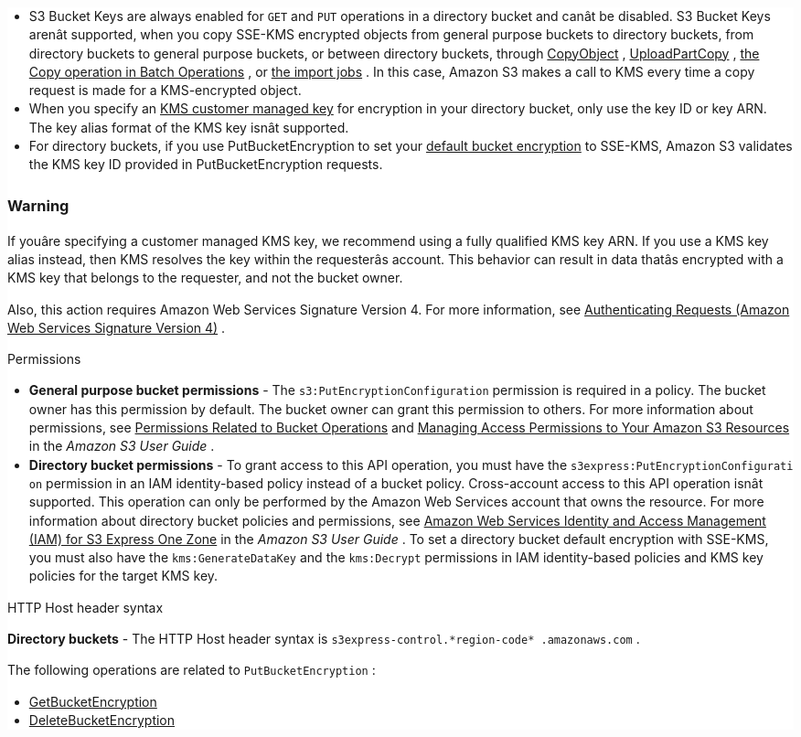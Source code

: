 - S3 Bucket Keys are always enabled for `GET` and `PUT` operations in a directory bucket and canât be disabled. S3 Bucket Keys arenât supported, when you copy SSE-KMS encrypted objects from general purpose buckets to directory buckets, from directory buckets to general purpose buckets, or between directory buckets, through [CopyObject](https://docs.aws.amazon.com/AmazonS3/latest/API/API_CopyObject.html) , [UploadPartCopy](https://docs.aws.amazon.com/AmazonS3/latest/API/API_UploadPartCopy.html) , [the Copy operation in Batch Operations](https://docs.aws.amazon.com/AmazonS3/latest/userguide/directory-buckets-objects-Batch-Ops) , or [the import jobs](https://docs.aws.amazon.com/AmazonS3/latest/userguide/create-import-job) . In this case, Amazon S3 makes a call to KMS every time a copy request is made for a KMS-encrypted object.
- When you specify an [KMS customer managed key](https://docs.aws.amazon.com/kms/latest/developerguide/concepts.html#customer-cmk) for encryption in your directory bucket, only use the key ID or key ARN. The key alias format of the KMS key isnât supported.
- For directory buckets, if you use PutBucketEncryption to set your [default bucket encryption](https://docs.aws.amazon.com/AmazonS3/latest/dev/bucket-encryption.html) to SSE-KMS, Amazon S3 validates the KMS key ID provided in PutBucketEncryption requests.

### Warning

If youâre specifying a customer managed KMS key, we recommend using a fully qualified KMS key ARN. If you use a KMS key alias instead, then KMS resolves the key within the requesterâs account. This behavior can result in data thatâs encrypted with a KMS key that belongs to the requester, and not the bucket owner.

Also, this action requires Amazon Web Services Signature Version 4. For more information, see [Authenticating Requests (Amazon Web Services Signature Version 4)](https://docs.aws.amazon.com/AmazonS3/latest/API/sig-v4-authenticating-requests.html) .

Permissions

- **General purpose bucket permissions** - The `s3:PutEncryptionConfiguration` permission is required in a policy. The bucket owner has this permission by default. The bucket owner can grant this permission to others. For more information about permissions, see [Permissions Related to Bucket Operations](https://docs.aws.amazon.com/AmazonS3/latest/userguide/using-with-s3-actions.html#using-with-s3-actions-related-to-bucket-subresources) and [Managing Access Permissions to Your Amazon S3 Resources](https://docs.aws.amazon.com/AmazonS3/latest/userguide/s3-access-control.html) in the *Amazon S3 User Guide* .
- **Directory bucket permissions** - To grant access to this API operation, you must have the `s3express:PutEncryptionConfiguration` permission in an IAM identity-based policy instead of a bucket policy. Cross-account access to this API operation isnât supported. This operation can only be performed by the Amazon Web Services account that owns the resource. For more information about directory bucket policies and permissions, see [Amazon Web Services Identity and Access Management (IAM) for S3 Express One Zone](https://docs.aws.amazon.com/AmazonS3/latest/userguide/s3-express-security-iam.html) in the *Amazon S3 User Guide* . To set a directory bucket default encryption with SSE-KMS, you must also have the `kms:GenerateDataKey` and the `kms:Decrypt` permissions in IAM identity-based policies and KMS key policies for the target KMS key.

HTTP Host header syntax

**Directory buckets** - The HTTP Host header syntax is `s3express-control.*region-code* .amazonaws.com` .

The following operations are related to `PutBucketEncryption` :

- [GetBucketEncryption](https://docs.aws.amazon.com/AmazonS3/latest/API/API_GetBucketEncryption.html)
- [DeleteBucketEncryption](https://docs.aws.amazon.com/AmazonS3/latest/API/API_DeleteBucketEncryption.html)
